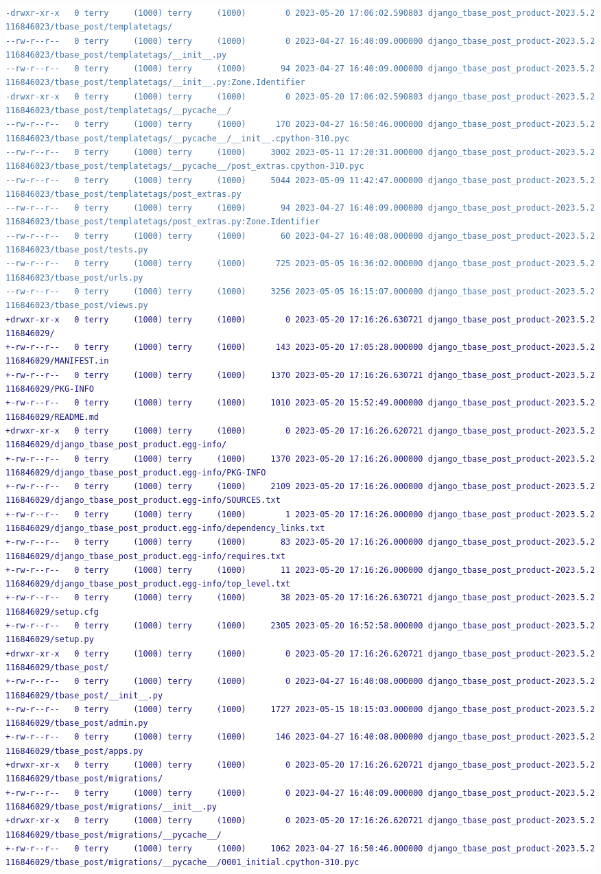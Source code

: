 ```diff
-drwxr-xr-x   0 terry     (1000) terry     (1000)        0 2023-05-20 17:06:02.590803 django_tbase_post_product-2023.5.2116846023/tbase_post/templatetags/
--rw-r--r--   0 terry     (1000) terry     (1000)        0 2023-04-27 16:40:09.000000 django_tbase_post_product-2023.5.2116846023/tbase_post/templatetags/__init__.py
--rw-r--r--   0 terry     (1000) terry     (1000)       94 2023-04-27 16:40:09.000000 django_tbase_post_product-2023.5.2116846023/tbase_post/templatetags/__init__.py:Zone.Identifier
-drwxr-xr-x   0 terry     (1000) terry     (1000)        0 2023-05-20 17:06:02.590803 django_tbase_post_product-2023.5.2116846023/tbase_post/templatetags/__pycache__/
--rw-r--r--   0 terry     (1000) terry     (1000)      170 2023-04-27 16:50:46.000000 django_tbase_post_product-2023.5.2116846023/tbase_post/templatetags/__pycache__/__init__.cpython-310.pyc
--rw-r--r--   0 terry     (1000) terry     (1000)     3002 2023-05-11 17:20:31.000000 django_tbase_post_product-2023.5.2116846023/tbase_post/templatetags/__pycache__/post_extras.cpython-310.pyc
--rw-r--r--   0 terry     (1000) terry     (1000)     5044 2023-05-09 11:42:47.000000 django_tbase_post_product-2023.5.2116846023/tbase_post/templatetags/post_extras.py
--rw-r--r--   0 terry     (1000) terry     (1000)       94 2023-04-27 16:40:09.000000 django_tbase_post_product-2023.5.2116846023/tbase_post/templatetags/post_extras.py:Zone.Identifier
--rw-r--r--   0 terry     (1000) terry     (1000)       60 2023-04-27 16:40:08.000000 django_tbase_post_product-2023.5.2116846023/tbase_post/tests.py
--rw-r--r--   0 terry     (1000) terry     (1000)      725 2023-05-05 16:36:02.000000 django_tbase_post_product-2023.5.2116846023/tbase_post/urls.py
--rw-r--r--   0 terry     (1000) terry     (1000)     3256 2023-05-05 16:15:07.000000 django_tbase_post_product-2023.5.2116846023/tbase_post/views.py
+drwxr-xr-x   0 terry     (1000) terry     (1000)        0 2023-05-20 17:16:26.630721 django_tbase_post_product-2023.5.2116846029/
+-rw-r--r--   0 terry     (1000) terry     (1000)      143 2023-05-20 17:05:28.000000 django_tbase_post_product-2023.5.2116846029/MANIFEST.in
+-rw-r--r--   0 terry     (1000) terry     (1000)     1370 2023-05-20 17:16:26.630721 django_tbase_post_product-2023.5.2116846029/PKG-INFO
+-rw-r--r--   0 terry     (1000) terry     (1000)     1010 2023-05-20 15:52:49.000000 django_tbase_post_product-2023.5.2116846029/README.md
+drwxr-xr-x   0 terry     (1000) terry     (1000)        0 2023-05-20 17:16:26.620721 django_tbase_post_product-2023.5.2116846029/django_tbase_post_product.egg-info/
+-rw-r--r--   0 terry     (1000) terry     (1000)     1370 2023-05-20 17:16:26.000000 django_tbase_post_product-2023.5.2116846029/django_tbase_post_product.egg-info/PKG-INFO
+-rw-r--r--   0 terry     (1000) terry     (1000)     2109 2023-05-20 17:16:26.000000 django_tbase_post_product-2023.5.2116846029/django_tbase_post_product.egg-info/SOURCES.txt
+-rw-r--r--   0 terry     (1000) terry     (1000)        1 2023-05-20 17:16:26.000000 django_tbase_post_product-2023.5.2116846029/django_tbase_post_product.egg-info/dependency_links.txt
+-rw-r--r--   0 terry     (1000) terry     (1000)       83 2023-05-20 17:16:26.000000 django_tbase_post_product-2023.5.2116846029/django_tbase_post_product.egg-info/requires.txt
+-rw-r--r--   0 terry     (1000) terry     (1000)       11 2023-05-20 17:16:26.000000 django_tbase_post_product-2023.5.2116846029/django_tbase_post_product.egg-info/top_level.txt
+-rw-r--r--   0 terry     (1000) terry     (1000)       38 2023-05-20 17:16:26.630721 django_tbase_post_product-2023.5.2116846029/setup.cfg
+-rw-r--r--   0 terry     (1000) terry     (1000)     2305 2023-05-20 16:52:58.000000 django_tbase_post_product-2023.5.2116846029/setup.py
+drwxr-xr-x   0 terry     (1000) terry     (1000)        0 2023-05-20 17:16:26.620721 django_tbase_post_product-2023.5.2116846029/tbase_post/
+-rw-r--r--   0 terry     (1000) terry     (1000)        0 2023-04-27 16:40:08.000000 django_tbase_post_product-2023.5.2116846029/tbase_post/__init__.py
+-rw-r--r--   0 terry     (1000) terry     (1000)     1727 2023-05-15 18:15:03.000000 django_tbase_post_product-2023.5.2116846029/tbase_post/admin.py
+-rw-r--r--   0 terry     (1000) terry     (1000)      146 2023-04-27 16:40:08.000000 django_tbase_post_product-2023.5.2116846029/tbase_post/apps.py
+drwxr-xr-x   0 terry     (1000) terry     (1000)        0 2023-05-20 17:16:26.620721 django_tbase_post_product-2023.5.2116846029/tbase_post/migrations/
+-rw-r--r--   0 terry     (1000) terry     (1000)        0 2023-04-27 16:40:09.000000 django_tbase_post_product-2023.5.2116846029/tbase_post/migrations/__init__.py
+drwxr-xr-x   0 terry     (1000) terry     (1000)        0 2023-05-20 17:16:26.620721 django_tbase_post_product-2023.5.2116846029/tbase_post/migrations/__pycache__/
+-rw-r--r--   0 terry     (1000) terry     (1000)     1062 2023-04-27 16:50:46.000000 django_tbase_post_product-2023.5.2116846029/tbase_post/migrations/__pycache__/0001_initial.cpython-310.pyc
```